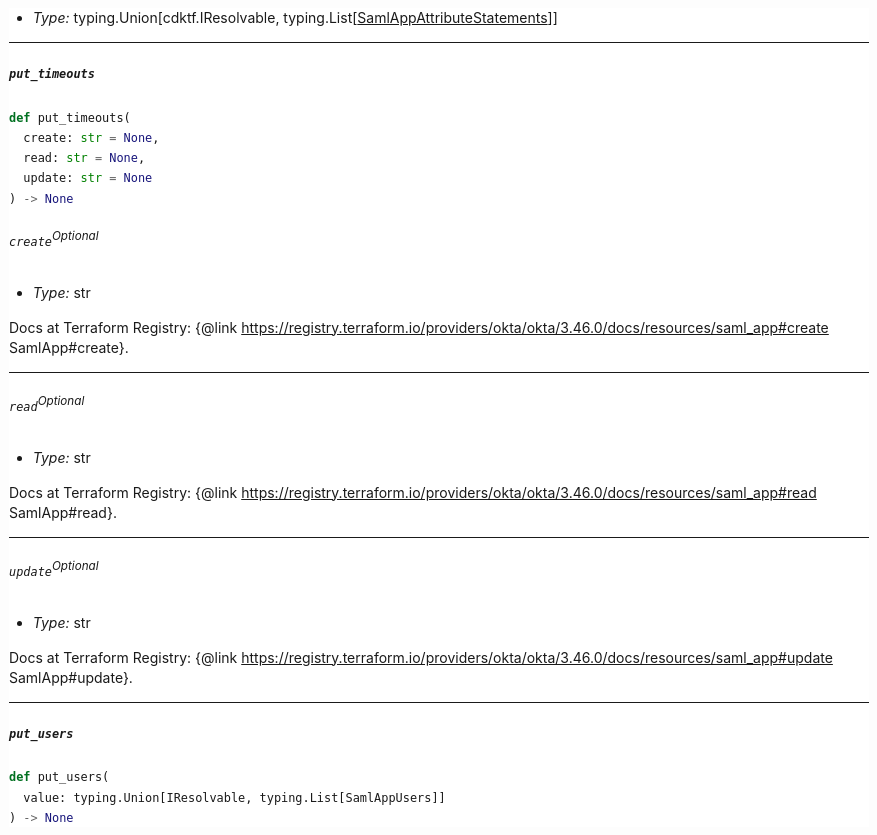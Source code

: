 - *Type:* typing.Union[cdktf.IResolvable, typing.List[<a href="#@cdktf/provider-okta.samlApp.SamlAppAttributeStatements">SamlAppAttributeStatements</a>]]

---

##### `put_timeouts` <a name="put_timeouts" id="@cdktf/provider-okta.samlApp.SamlApp.putTimeouts"></a>

```python
def put_timeouts(
  create: str = None,
  read: str = None,
  update: str = None
) -> None
```

###### `create`<sup>Optional</sup> <a name="create" id="@cdktf/provider-okta.samlApp.SamlApp.putTimeouts.parameter.create"></a>

- *Type:* str

Docs at Terraform Registry: {@link https://registry.terraform.io/providers/okta/okta/3.46.0/docs/resources/saml_app#create SamlApp#create}.

---

###### `read`<sup>Optional</sup> <a name="read" id="@cdktf/provider-okta.samlApp.SamlApp.putTimeouts.parameter.read"></a>

- *Type:* str

Docs at Terraform Registry: {@link https://registry.terraform.io/providers/okta/okta/3.46.0/docs/resources/saml_app#read SamlApp#read}.

---

###### `update`<sup>Optional</sup> <a name="update" id="@cdktf/provider-okta.samlApp.SamlApp.putTimeouts.parameter.update"></a>

- *Type:* str

Docs at Terraform Registry: {@link https://registry.terraform.io/providers/okta/okta/3.46.0/docs/resources/saml_app#update SamlApp#update}.

---

##### `put_users` <a name="put_users" id="@cdktf/provider-okta.samlApp.SamlApp.putUsers"></a>

```python
def put_users(
  value: typing.Union[IResolvable, typing.List[SamlAppUsers]]
) -> None
```
